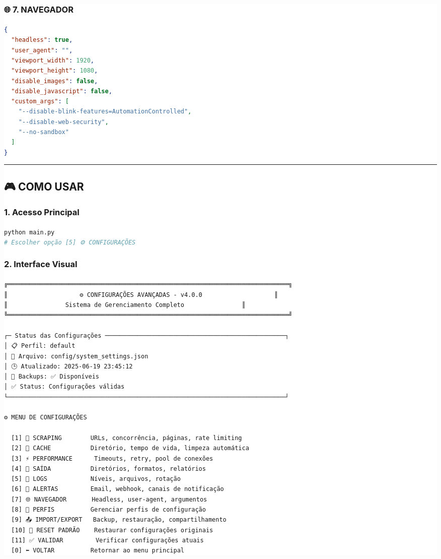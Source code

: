 ### **🌐 7. NAVEGADOR**
```json
{
  "headless": true,
  "user_agent": "",
  "viewport_width": 1920,
  "viewport_height": 1080,
  "disable_images": false,
  "disable_javascript": false,
  "custom_args": [
    "--disable-blink-features=AutomationControlled",
    "--disable-web-security",
    "--no-sandbox"
  ]
}
```

---

## 🎮 **COMO USAR**

### **1. Acesso Principal**
```bash
python main.py
# Escolher opção [5] ⚙️ CONFIGURAÇÕES
```

### **2. Interface Visual**
```
╔══════════════════════════════════════════════════════════════════════════════╗
║                    ⚙️ CONFIGURAÇÕES AVANÇADAS - v4.0.0                    ║
║                Sistema de Gerenciamento Completo                ║
╚══════════════════════════════════════════════════════════════════════════════╝

┌─ Status das Configurações ──────────────────────────────────────────────────┐
│ 📋 Perfil: default
│ 📁 Arquivo: config/system_settings.json
│ 🕒 Atualizado: 2025-06-19 23:45:12
│ 💾 Backups: ✅ Disponíveis
│ ✅ Status: Configurações válidas
└─────────────────────────────────────────────────────────────────────────────┘

⚙️ MENU DE CONFIGURAÇÕES

  [1] 🚀 SCRAPING        URLs, concorrência, páginas, rate limiting
  [2] 💾 CACHE           Diretório, tempo de vida, limpeza automática
  [3] ⚡ PERFORMANCE      Timeouts, retry, pool de conexões
  [4] 📁 SAÍDA           Diretórios, formatos, relatórios
  [5] 📝 LOGS            Níveis, arquivos, rotação
  [6] 🚨 ALERTAS         Email, webhook, canais de notificação
  [7] 🌐 NAVEGADOR       Headless, user-agent, argumentos
  [8] 👤 PERFIS          Gerenciar perfis de configuração
  [9] 📤 IMPORT/EXPORT   Backup, restauração, compartilhamento
  [10] 🔄 RESET PADRÃO    Restaurar configurações originais
  [11] ✅ VALIDAR         Verificar configurações atuais
  [0] ⬅️ VOLTAR          Retornar ao menu principal
```
